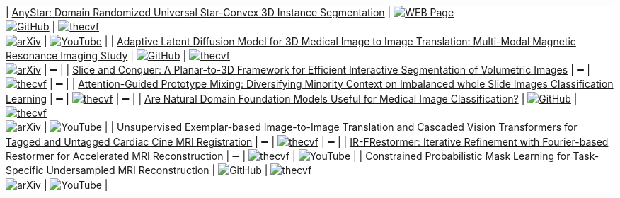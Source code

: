 | [AnyStar: Domain Randomized Universal Star-Convex 3D Instance Segmentation](https://openaccess.thecvf.com/content/WACV2024/html/Dey_AnyStar_Domain_Randomized_Universal_Star-Convex_3D_Instance_Segmentation_WACV_2024_paper.html) | [![WEB Page](https://img.shields.io/badge/WEB-Page-159957.svg)](https://www.neeldey.com/any-star/) <br /> [![GitHub](https://img.shields.io/github/stars/neel-dey/AnyStar?style=flat)](https://github.com/neel-dey/AnyStar) | [![thecvf](https://img.shields.io/badge/pdf-thecvf-7395C5.svg)](https://openaccess.thecvf.com/content/WACV2024/papers/Dey_AnyStar_Domain_Randomized_Universal_Star-Convex_3D_Instance_Segmentation_WACV_2024_paper.pdf) <br /> [![arXiv](https://img.shields.io/badge/arXiv-2307.07044-b31b1b.svg)](http://arxiv.org/abs/2307.07044) | [![YouTube](https://img.shields.io/badge/YouTube-%23FF0000.svg?style=for-the-badge&logo=YouTube&logoColor=white)](https://www.youtube.com/watch?v=0h9RUZB9Rds) |
| [Adaptive Latent Diffusion Model for 3D Medical Image to Image Translation: Multi-Modal Magnetic Resonance Imaging Study](https://openaccess.thecvf.com/content/WACV2024/html/Kim_Adaptive_Latent_Diffusion_Model_for_3D_Medical_Image_to_Image_WACV_2024_paper.html) | [![GitHub](https://img.shields.io/github/stars/jongdory/ALDM?style=flat)](https://github.com/jongdory/ALDM) | [![thecvf](https://img.shields.io/badge/pdf-thecvf-7395C5.svg)](https://openaccess.thecvf.com/content/WACV2024/papers/Kim_Adaptive_Latent_Diffusion_Model_for_3D_Medical_Image_to_Image_WACV_2024_paper.pdf) <br /> [![arXiv](https://img.shields.io/badge/arXiv-2311.00265-b31b1b.svg)](http://arxiv.org/abs/2311.00265) | :heavy_minus_sign: |
| [Slice and Conquer: A Planar-to-3D Framework for Efficient Interactive Segmentation of Volumetric Images](https://openaccess.thecvf.com/content/WACV2024/html/Cho_Slice_and_Conquer_A_Planar-to-3D_Framework_for_Efficient_Interactive_Segmentation_WACV_2024_paper.html) | :heavy_minus_sign: | [![thecvf](https://img.shields.io/badge/pdf-thecvf-7395C5.svg)](https://openaccess.thecvf.com/content/WACV2024/papers/Cho_Slice_and_Conquer_A_Planar-to-3D_Framework_for_Efficient_Interactive_Segmentation_WACV_2024_paper.pdf) | :heavy_minus_sign: |
| [Attention-Guided Prototype Mixing: Diversifying Minority Context on Imbalanced whole Slide Images Classification Learning](https://openaccess.thecvf.com/content/WACV2024/html/Raswa_Attention-Guided_Prototype_Mixing_Diversifying_Minority_Context_on_Imbalanced_Whole_Slide_WACV_2024_paper.html) | :heavy_minus_sign: | [![thecvf](https://img.shields.io/badge/pdf-thecvf-7395C5.svg)](https://openaccess.thecvf.com/content/WACV2024/papers/Raswa_Attention-Guided_Prototype_Mixing_Diversifying_Minority_Context_on_Imbalanced_Whole_Slide_WACV_2024_paper.pdf) | :heavy_minus_sign: |
| [Are Natural Domain Foundation Models Useful for Medical Image Classification?](https://openaccess.thecvf.com/content/WACV2024/html/Huix_Are_Natural_Domain_Foundation_Models_Useful_for_Medical_Image_Classification_WACV_2024_paper.html) | [![GitHub](https://img.shields.io/github/stars/joanaapa/Foundation-Medical?style=flat)](https://github.com/joanaapa/Foundation-Medical) | [![thecvf](https://img.shields.io/badge/pdf-thecvf-7395C5.svg)](https://openaccess.thecvf.com/content/WACV2024/papers/Huix_Are_Natural_Domain_Foundation_Models_Useful_for_Medical_Image_Classification_WACV_2024_paper.pdf) <br /> [![arXiv](https://img.shields.io/badge/arXiv-2310.19522-b31b1b.svg)](http://arxiv.org/abs/2310.19522) | [![YouTube](https://img.shields.io/badge/YouTube-%23FF0000.svg?style=for-the-badge&logo=YouTube&logoColor=white)](https://www.youtube.com/watch?v=a5KoHajwPyw) |
| [Unsupervised Exemplar-based Image-to-Image Translation and Cascaded Vision Transformers for Tagged and Untagged Cardiac Cine MRI Registration](https://openaccess.thecvf.com/content/WACV2024/html/Ye_Unsupervised_Exemplar-Based_Image-to-Image_Translation_and_Cascaded_Vision_Transformers_for_Tagged_WACV_2024_paper.html) | :heavy_minus_sign: | [![thecvf](https://img.shields.io/badge/pdf-thecvf-7395C5.svg)](https://openaccess.thecvf.com/content/WACV2024/papers/Ye_Unsupervised_Exemplar-Based_Image-to-Image_Translation_and_Cascaded_Vision_Transformers_for_Tagged_WACV_2024_paper.pdf) | :heavy_minus_sign: |
| [IR-FRestormer: Iterative Refinement with Fourier-based Restormer for Accelerated MRI Reconstruction](https://openaccess.thecvf.com/content/WACV2024/html/Darestani_IR-FRestormer_Iterative_Refinement_With_Fourier-Based_Restormer_for_Accelerated_MRI_Reconstruction_WACV_2024_paper.html) | :heavy_minus_sign: | [![thecvf](https://img.shields.io/badge/pdf-thecvf-7395C5.svg)](https://openaccess.thecvf.com/content/WACV2024/papers/Darestani_IR-FRestormer_Iterative_Refinement_With_Fourier-Based_Restormer_for_Accelerated_MRI_Reconstruction_WACV_2024_paper.pdf) | [![YouTube](https://img.shields.io/badge/YouTube-%23FF0000.svg?style=for-the-badge&logo=YouTube&logoColor=white)](https://www.youtube.com/watch?v=HXD97uAQs9s) |
| [Constrained Probabilistic Mask Learning for Task-Specific Undersampled MRI Reconstruction](https://openaccess.thecvf.com/content/WACV2024/html/Weber_Constrained_Probabilistic_Mask_Learning_for_Task-Specific_Undersampled_MRI_Reconstruction_WACV_2024_paper.html) | [![GitHub](https://img.shields.io/github/stars/saiboxx/bernoulli-mri?style=flat)](https://github.com/saiboxx/bernoulli-mri) | [![thecvf](https://img.shields.io/badge/pdf-thecvf-7395C5.svg)](https://openaccess.thecvf.com/content/WACV2024/papers/Weber_Constrained_Probabilistic_Mask_Learning_for_Task-Specific_Undersampled_MRI_Reconstruction_WACV_2024_paper.pdf) <br /> [![arXiv](https://img.shields.io/badge/arXiv-2305.16376-b31b1b.svg)](http://arxiv.org/abs/2305.16376) | [![YouTube](https://img.shields.io/badge/YouTube-%23FF0000.svg?style=for-the-badge&logo=YouTube&logoColor=white)](https://www.youtube.com/watch?v=jlSdX4hkIxI) |